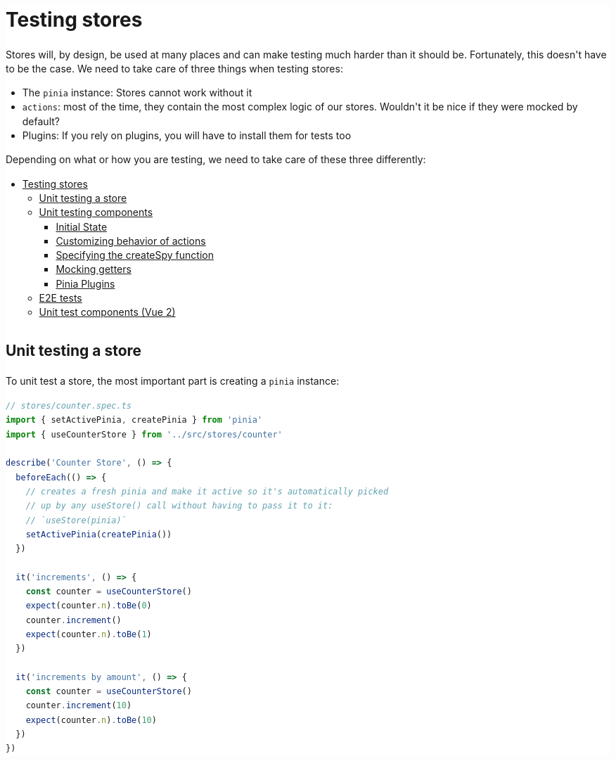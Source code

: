 # Testing stores

Stores will, by design, be used at many places and can make testing much harder than it should be. Fortunately, this doesn't have to be the case. We need to take care of three things when testing stores:

- The `pinia` instance: Stores cannot work without it
- `actions`: most of the time, they contain the most complex logic of our stores. Wouldn't it be nice if they were mocked by default?
- Plugins: If you rely on plugins, you will have to install them for tests too

Depending on what or how you are testing, we need to take care of these three differently:

- [Testing stores](#testing-stores)
  - [Unit testing a store](#unit-testing-a-store)
  - [Unit testing components](#unit-testing-components)
    - [Initial State](#initial-state)
    - [Customizing behavior of actions](#customizing-behavior-of-actions)
    - [Specifying the createSpy function](#specifying-the-createspy-function)
    - [Mocking getters](#mocking-getters)
    - [Pinia Plugins](#pinia-plugins)
  - [E2E tests](#e2e-tests)
  - [Unit test components (Vue 2)](#unit-test-components-vue-2)

## Unit testing a store

To unit test a store, the most important part is creating a `pinia` instance:

```js
// stores/counter.spec.ts
import { setActivePinia, createPinia } from 'pinia'
import { useCounterStore } from '../src/stores/counter'

describe('Counter Store', () => {
  beforeEach(() => {
    // creates a fresh pinia and make it active so it's automatically picked
    // up by any useStore() call without having to pass it to it:
    // `useStore(pinia)`
    setActivePinia(createPinia())
  })

  it('increments', () => {
    const counter = useCounterStore()
    expect(counter.n).toBe(0)
    counter.increment()
    expect(counter.n).toBe(1)
  })

  it('increments by amount', () => {
    const counter = useCounterStore()
    counter.increment(10)
    expect(counter.n).toBe(10)
  })
})
```
